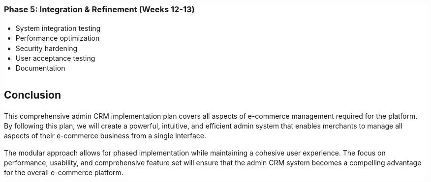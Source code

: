 ### Phase 5: Integration & Refinement (Weeks 12-13)

- System integration testing
- Performance optimization
- Security hardening
- User acceptance testing
- Documentation

## Conclusion

This comprehensive admin CRM implementation plan covers all aspects of e-commerce management required for the platform. By following this plan, we will create a powerful, intuitive, and efficient admin system that enables merchants to manage all aspects of their e-commerce business from a single interface.

The modular approach allows for phased implementation while maintaining a cohesive user experience. The focus on performance, usability, and comprehensive feature set will ensure that the admin CRM system becomes a compelling advantage for the overall e-commerce platform.
